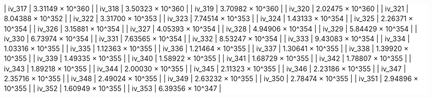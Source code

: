 | iv_317 | 3.31149 × 10^360 |
| iv_318 | 3.50323 × 10^360 |
| iv_319 | 3.70982 × 10^360 |
| iv_320 | 2.02475 × 10^360 |
| iv_321 | 8.04388 × 10^352 |
| iv_322 | 3.31700 × 10^353 |
| iv_323 | 7.74514 × 10^353 |
| iv_324 | 1.43133 × 10^354 |
| iv_325 | 2.26371 × 10^354 |
| iv_326 | 3.15881 × 10^354 |
| iv_327 | 4.05393 × 10^354 |
| iv_328 | 4.94906 × 10^354 |
| iv_329 | 5.84429 × 10^354 |
| iv_330 | 6.73974 × 10^354 |
| iv_331 | 7.63565 × 10^354 |
| iv_332 | 8.53247 × 10^354 |
| iv_333 | 9.43083 × 10^354 |
| iv_334 | 1.03316 × 10^355 |
| iv_335 | 1.12363 × 10^355 |
| iv_336 | 1.21464 × 10^355 |
| iv_337 | 1.30641 × 10^355 |
| iv_338 | 1.39920 × 10^355 |
| iv_339 | 1.49335 × 10^355 |
| iv_340 | 1.58922 × 10^355 |
| iv_341 | 1.68729 × 10^355 |
| iv_342 | 1.78807 × 10^355 |
| iv_343 | 1.89218 × 10^355 |
| iv_344 | 2.00030 × 10^355 |
| iv_345 | 2.11323 × 10^355 |
| iv_346 | 2.23186 × 10^355 |
| iv_347 | 2.35716 × 10^355 |
| iv_348 | 2.49024 × 10^355 |
| iv_349 | 2.63232 × 10^355 |
| iv_350 | 2.78474 × 10^355 |
| iv_351 | 2.94896 × 10^355 |
| iv_352 | 1.60949 × 10^355 |
| iv_353 | 6.39356 × 10^347 |